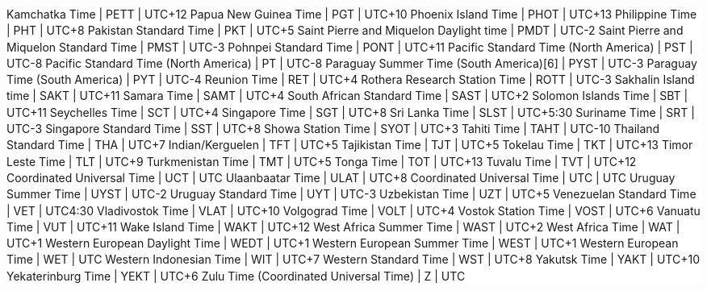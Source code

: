 Kamchatka Time | PETT | UTC+12
Papua New Guinea Time | PGT | UTC+10
Phoenix Island Time | PHOT | UTC+13
Philippine Time | PHT | UTC+8
Pakistan Standard Time | PKT | UTC+5
Saint Pierre and Miquelon Daylight time | PMDT | UTC-2
Saint Pierre and Miquelon Standard Time | PMST | UTC-3
Pohnpei Standard Time | PONT | UTC+11
Pacific Standard Time (North America) | PST | UTC-8
Pacific Standard Time (North America) | PT | UTC-8
Paraguay Summer Time (South America)[6] | PYST | UTC-3
Paraguay Time (South America) | PYT | UTC-4
Reunion Time | RET | UTC+4
Rothera Research Station Time | ROTT | UTC-3
Sakhalin Island time | SAKT | UTC+11
Samara Time | SAMT | UTC+4
South African Standard Time | SAST | UTC+2
Solomon Islands Time | SBT | UTC+11
Seychelles Time | SCT | UTC+4
Singapore Time | SGT | UTC+8
Sri Lanka Time | SLST | UTC+5:30
Suriname Time | SRT | UTC-3
Singapore Standard Time | SST | UTC+8
Showa Station Time | SYOT | UTC+3
Tahiti Time | TAHT | UTC-10
Thailand Standard Time | THA | UTC+7
Indian/Kerguelen | TFT | UTC+5
Tajikistan Time | TJT | UTC+5
Tokelau Time | TKT | UTC+13
Timor Leste Time | TLT | UTC+9
Turkmenistan Time | TMT | UTC+5
Tonga Time | TOT | UTC+13
Tuvalu Time | TVT | UTC+12
Coordinated Universal Time | UCT | UTC
Ulaanbaatar Time | ULAT | UTC+8
Coordinated Universal Time | UTC | UTC
Uruguay Summer Time | UYST | UTC-2
Uruguay Standard Time | UYT | UTC-3
Uzbekistan Time | UZT | UTC+5
Venezuelan Standard Time | VET | UTC4:30
Vladivostok Time | VLAT | UTC+10
Volgograd Time | VOLT | UTC+4
Vostok Station Time | VOST | UTC+6
Vanuatu Time | VUT | UTC+11
Wake Island Time | WAKT | UTC+12
West Africa Summer Time | WAST | UTC+2
West Africa Time | WAT | UTC+1
Western European Daylight Time | WEDT | UTC+1
Western European Summer Time | WEST | UTC+1
Western European Time | WET | UTC
Western Indonesian Time | WIT | UTC+7
Western Standard Time | WST | UTC+8
Yakutsk Time | YAKT | UTC+10
Yekaterinburg Time | YEKT | UTC+6
Zulu Time (Coordinated Universal Time) | Z | UTC